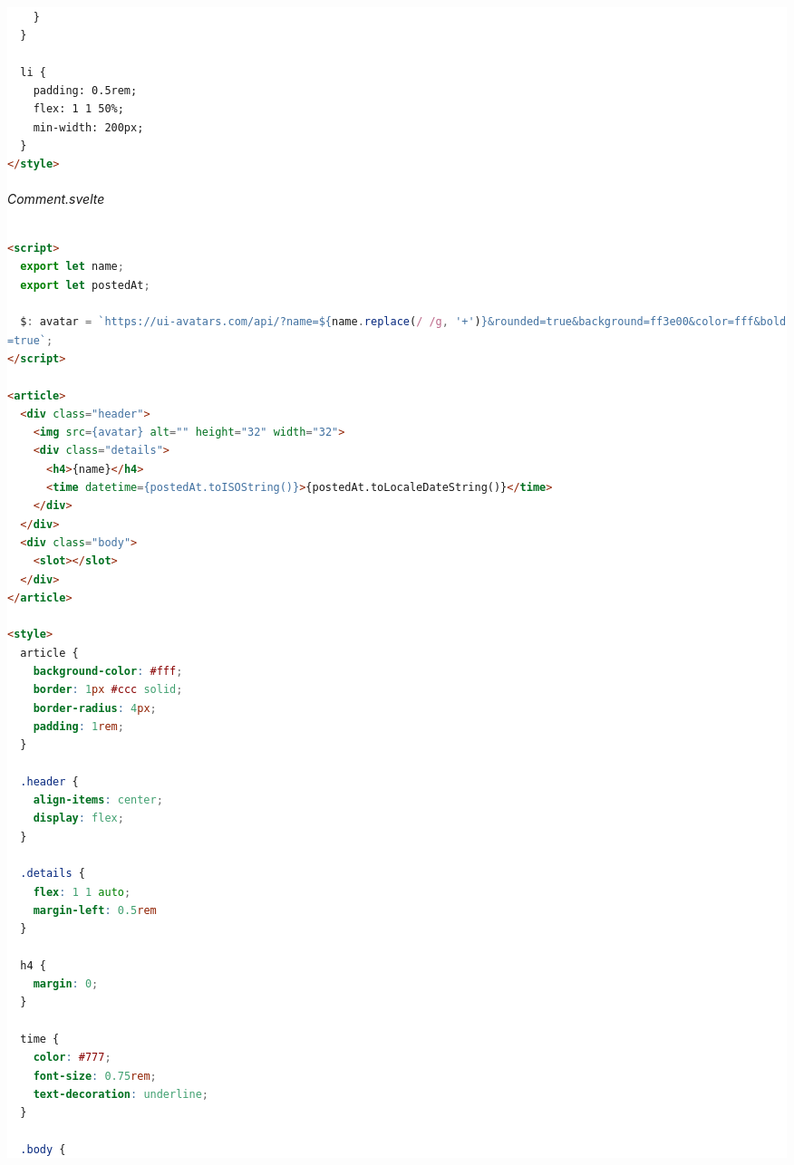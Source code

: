 ```html
    }
  }

  li {
    padding: 0.5rem;
    flex: 1 1 50%;
    min-width: 200px;
  }
</style>
```

###### Comment.svelte

```html
<script>
  export let name;
  export let postedAt;

  $: avatar = `https://ui-avatars.com/api/?name=${name.replace(/ /g, '+')}&rounded=true&background=ff3e00&color=fff&bold=true`;
</script>

<article>
  <div class="header">
    <img src={avatar} alt="" height="32" width="32">
    <div class="details">
      <h4>{name}</h4>
      <time datetime={postedAt.toISOString()}>{postedAt.toLocaleDateString()}</time>
    </div>
  </div>
  <div class="body">
    <slot></slot>
  </div>
</article>

<style>
  article {
    background-color: #fff;
    border: 1px #ccc solid;
    border-radius: 4px;
    padding: 1rem;
  }

  .header {
    align-items: center;
    display: flex;
  }

  .details {
    flex: 1 1 auto;
    margin-left: 0.5rem
  }

  h4 {
    margin: 0;
  }

  time {
    color: #777;
    font-size: 0.75rem;
    text-decoration: underline;
  }

  .body {
```